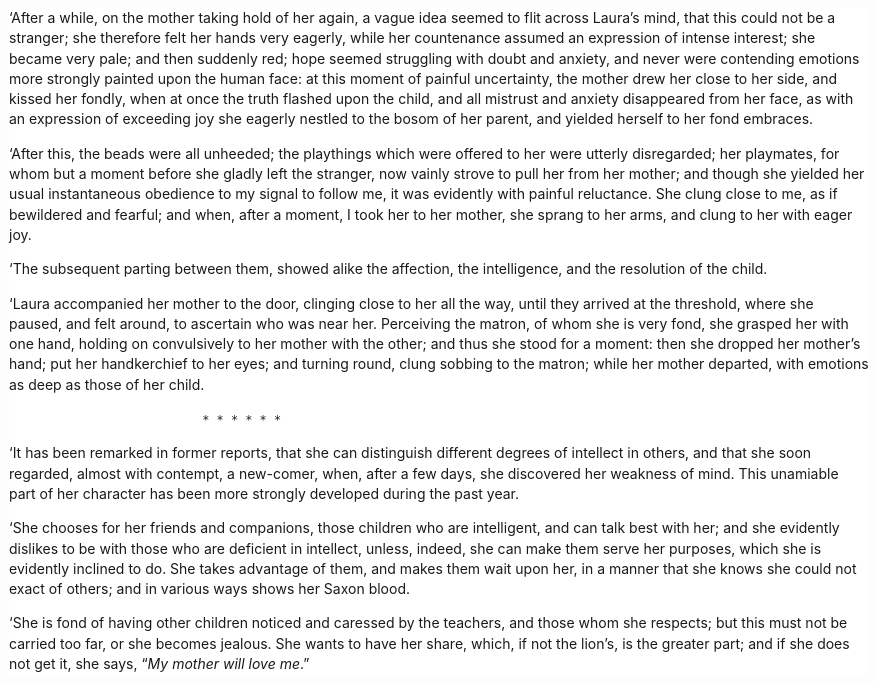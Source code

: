 ‘After a while, on the mother taking hold of her again, a vague idea
seemed to flit across Laura’s mind, that this could not be a stranger;
she therefore felt her hands very eagerly, while her countenance assumed
an expression of intense interest; she became very pale; and then
suddenly red; hope seemed struggling with doubt and anxiety, and never
were contending emotions more strongly painted upon the human face: at
this moment of painful uncertainty, the mother drew her close to her
side, and kissed her fondly, when at once the truth flashed upon the
child, and all mistrust and anxiety disappeared from her face, as with an
expression of exceeding joy she eagerly nestled to the bosom of her
parent, and yielded herself to her fond embraces.

‘After this, the beads were all unheeded; the playthings which were
offered to her were utterly disregarded; her playmates, for whom but a
moment before she gladly left the stranger, now vainly strove to pull her
from her mother; and though she yielded her usual instantaneous obedience
to my signal to follow me, it was evidently with painful reluctance.  She
clung close to me, as if bewildered and fearful; and when, after a
moment, I took her to her mother, she sprang to her arms, and clung to
her with eager joy.

‘The subsequent parting between them, showed alike the affection, the
intelligence, and the resolution of the child.

‘Laura accompanied her mother to the door, clinging close to her all the
way, until they arrived at the threshold, where she paused, and felt
around, to ascertain who was near her.  Perceiving the matron, of whom
she is very fond, she grasped her with one hand, holding on convulsively
to her mother with the other; and thus she stood for a moment: then she
dropped her mother’s hand; put her handkerchief to her eyes; and turning
round, clung sobbing to the matron; while her mother departed, with
emotions as deep as those of her child.

                               * * * * * *

‘It has been remarked in former reports, that she can distinguish
different degrees of intellect in others, and that she soon regarded,
almost with contempt, a new-comer, when, after a few days, she discovered
her weakness of mind.  This unamiable part of her character has been more
strongly developed during the past year.

‘She chooses for her friends and companions, those children who are
intelligent, and can talk best with her; and she evidently dislikes to be
with those who are deficient in intellect, unless, indeed, she can make
them serve her purposes, which she is evidently inclined to do.  She
takes advantage of them, and makes them wait upon her, in a manner that
she knows she could not exact of others; and in various ways shows her
Saxon blood.

‘She is fond of having other children noticed and caressed by the
teachers, and those whom she respects; but this must not be carried too
far, or she becomes jealous.  She wants to have her share, which, if not
the lion’s, is the greater part; and if she does not get it, she says,
“_My mother will love me_.”
